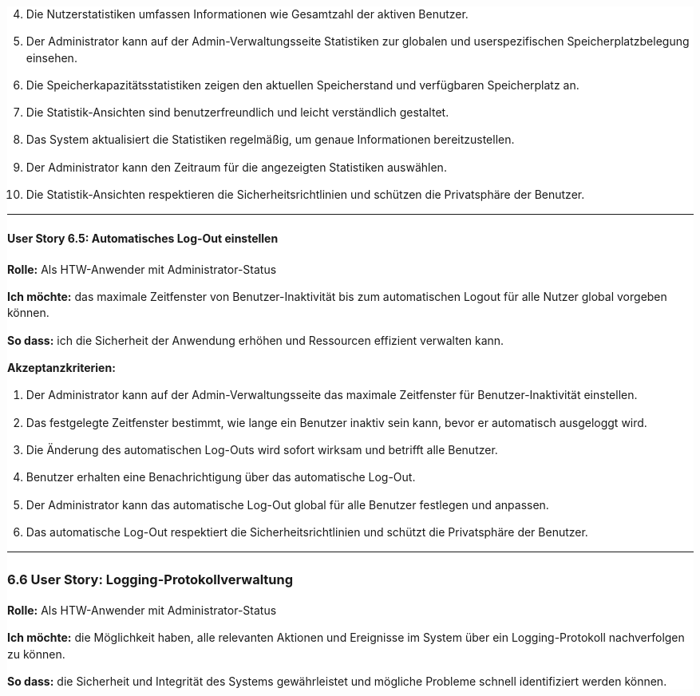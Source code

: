 4. Die Nutzerstatistiken umfassen Informationen wie Gesamtzahl der aktiven Benutzer.

5. Der Administrator kann auf der Admin-Verwaltungsseite Statistiken zur globalen und userspezifischen Speicherplatzbelegung einsehen.

6. Die Speicherkapazitätsstatistiken zeigen den aktuellen Speicherstand und verfügbaren Speicherplatz an.

7. Die Statistik-Ansichten sind benutzerfreundlich und leicht verständlich gestaltet.

8. Das System aktualisiert die Statistiken regelmäßig, um genaue Informationen bereitzustellen.

9. Der Administrator kann den Zeitraum für die angezeigten Statistiken auswählen.

10. Die Statistik-Ansichten respektieren die Sicherheitsrichtlinien und schützen die Privatsphäre der Benutzer.

---

#### User Story 6.5: Automatisches Log-Out einstellen

  

**Rolle:** Als HTW-Anwender mit Administrator-Status

  

**Ich möchte:** das maximale Zeitfenster von Benutzer-Inaktivität bis zum automatischen Logout für alle Nutzer global vorgeben können.

  

**So dass:** ich die Sicherheit der Anwendung erhöhen und Ressourcen effizient verwalten kann.

  

**Akzeptanzkriterien:**

1. Der Administrator kann auf der Admin-Verwaltungsseite das maximale Zeitfenster für Benutzer-Inaktivität einstellen.

2. Das festgelegte Zeitfenster bestimmt, wie lange ein Benutzer inaktiv sein kann, bevor er automatisch ausgeloggt wird.

3. Die Änderung des automatischen Log-Outs wird sofort wirksam und betrifft alle Benutzer.

4. Benutzer erhalten eine Benachrichtigung über das automatische Log-Out.

5. Der Administrator kann das automatische Log-Out global für alle Benutzer festlegen und anpassen.

6. Das automatische Log-Out respektiert die Sicherheitsrichtlinien und schützt die Privatsphäre der Benutzer.

  ---
### 6.6 User Story: Logging-Protokollverwaltung


**Rolle:** Als HTW-Anwender mit Administrator-Status

**Ich möchte:** die Möglichkeit haben, alle relevanten Aktionen und Ereignisse im System über ein Logging-Protokoll nachverfolgen zu können.

**So dass:** die Sicherheit und Integrität des Systems gewährleistet und mögliche Probleme schnell identifiziert werden können.
